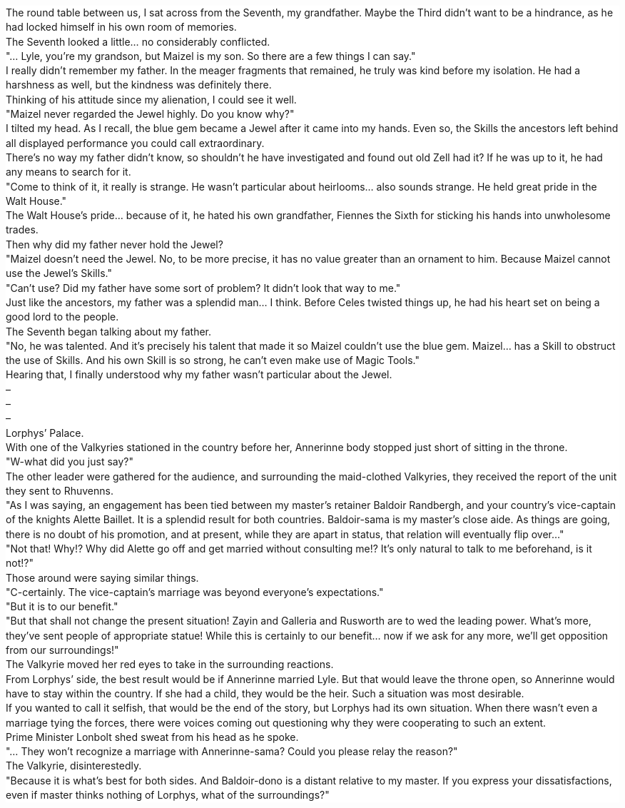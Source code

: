 The round table between us, I sat across from the Seventh, my grandfather. Maybe the Third didn’t want to be a hindrance, as he had locked himself in his own room of memories.<br/>
The Seventh looked a little… no considerably conflicted.<br/>
"… Lyle, you’re my grandson, but Maizel is my son. So there are a few things I can say."<br/>
I really didn’t remember my father. In the meager fragments that remained, he truly was kind before my isolation. He had a harshness as well, but the kindness was definitely there.<br/>
Thinking of his attitude since my alienation, I could see it well.<br/>
"Maizel never regarded the Jewel highly. Do you know why?"<br/>
I tilted my head. As I recall, the blue gem became a Jewel after it came into my hands. Even so, the Skills the ancestors left behind all displayed performance you could call extraordinary.<br/>
There’s no way my father didn’t know, so shouldn’t he have investigated and found out old Zell had it? If he was up to it, he had any means to search for it.<br/>
"Come to think of it, it really is strange. He wasn’t particular about heirlooms… also sounds strange. He held great pride in the Walt House."<br/>
The Walt House’s pride… because of it, he hated his own grandfather, Fiennes the Sixth for sticking his hands into unwholesome trades.<br/>
Then why did my father never hold the Jewel?<br/>
"Maizel doesn’t need the Jewel. No, to be more precise, it has no value greater than an ornament to him. Because Maizel cannot use the Jewel’s Skills."<br/>
"Can’t use? Did my father have some sort of problem? It didn’t look that way to me."<br/>
Just like the ancestors, my father was a splendid man… I think. Before Celes twisted things up, he had his heart set on being a good lord to the people.<br/>
The Seventh began talking about my father.<br/>
"No, he was talented. And it’s precisely his talent that made it so Maizel couldn’t use the blue gem. Maizel… has a Skill to obstruct the use of Skills. And his own Skill is so strong, he can’t even make use of Magic Tools."<br/>
Hearing that, I finally understood why my father wasn’t particular about the Jewel.<br/>
–<br/>
–<br/>
–<br/>
Lorphys’ Palace.<br/>
With one of the Valkyries stationed in the country before her, Annerinne body stopped just short of sitting in the throne.<br/>
"W-what did you just say?"<br/>
The other leader were gathered for the audience, and surrounding the maid-clothed Valkyries, they received the report of the unit they sent to Rhuvenns.<br/>
"As I was saying, an engagement has been tied between my master’s retainer Baldoir Randbergh, and your country’s vice-captain of the knights Alette Baillet. It is a splendid result for both countries. Baldoir-sama is my master’s close aide. As things are going, there is no doubt of his promotion, and at present, while they are apart in status, that relation will eventually flip over…"<br/>
"Not that! Why!? Why did Alette go off and get married without consulting me!? It’s only natural to talk to me beforehand, is it not!?"<br/>
Those around were saying similar things.<br/>
"C-certainly. The vice-captain’s marriage was beyond everyone’s expectations."<br/>
"But it is to our benefit."<br/>
"But that shall not change the present situation! Zayin and Galleria and Rusworth are to wed the leading power. What’s more, they’ve sent people of appropriate statue! While this is certainly to our benefit… now if we ask for any more, we’ll get opposition from our surroundings!"<br/>
The Valkyrie moved her red eyes to take in the surrounding reactions.<br/>
From Lorphys’ side, the best result would be if Annerinne married Lyle. But that would leave the throne open, so Annerinne would have to stay within the country. If she had a child, they would be the heir. Such a situation was most desirable.<br/>
If you wanted to call it selfish, that would be the end of the story, but Lorphys had its own situation. When there wasn’t even a marriage tying the forces, there were voices coming out questioning why they were cooperating to such an extent.<br/>
Prime Minister Lonbolt shed sweat from his head as he spoke.<br/>
"… They won’t recognize a marriage with Annerinne-sama? Could you please relay the reason?"<br/>
The Valkyrie, disinterestedly.<br/>
"Because it is what’s best for both sides. And Baldoir-dono is a distant relative to my master. If you express your dissatisfactions, even if master thinks nothing of Lorphys, what of the surroundings?"<br/>